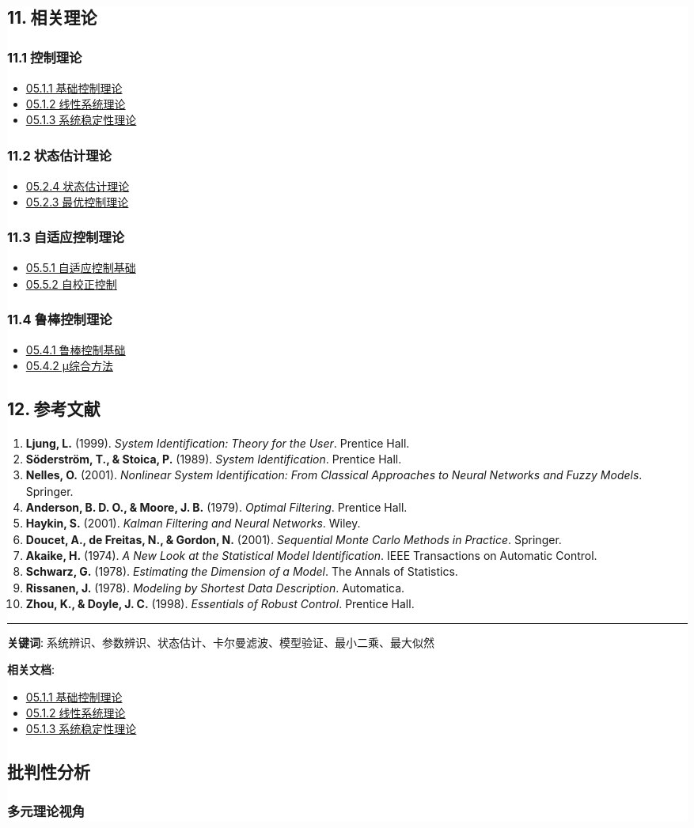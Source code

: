 ## 11. 相关理论

### 11.1 控制理论

- [05.1.1 基础控制理论](05.1.1_基础控制理论.md)
- [05.1.2 线性系统理论](05.1.2_线性系统理论.md)
- [05.1.3 系统稳定性理论](05.1.3_系统稳定性理论.md)

### 11.2 状态估计理论

- [05.2.4 状态估计理论](05.2.4_状态估计理论.md)
- [05.2.3 最优控制理论](05.2.3_最优控制理论.md)

### 11.3 自适应控制理论

- [05.5.1 自适应控制基础](05.5.1_自适应控制基础.md)
- [05.5.2 自校正控制](05.5.2_自校正控制.md)

### 11.4 鲁棒控制理论

- [05.4.1 鲁棒控制基础](05.4.1_鲁棒控制基础.md)
- [05.4.2 μ综合方法](05.4.2_μ综合方法.md)

## 12. 参考文献

1. **Ljung, L.** (1999). *System Identification: Theory for the User*. Prentice Hall.
2. **Söderström, T., & Stoica, P.** (1989). *System Identification*. Prentice Hall.
3. **Nelles, O.** (2001). *Nonlinear System Identification: From Classical Approaches to Neural Networks and Fuzzy Models*. Springer.
4. **Anderson, B. D. O., & Moore, J. B.** (1979). *Optimal Filtering*. Prentice Hall.
5. **Haykin, S.** (2001). *Kalman Filtering and Neural Networks*. Wiley.
6. **Doucet, A., de Freitas, N., & Gordon, N.** (2001). *Sequential Monte Carlo Methods in Practice*. Springer.
7. **Akaike, H.** (1974). *A New Look at the Statistical Model Identification*. IEEE Transactions on Automatic Control.
8. **Schwarz, G.** (1978). *Estimating the Dimension of a Model*. The Annals of Statistics.
9. **Rissanen, J.** (1978). *Modeling by Shortest Data Description*. Automatica.
10. **Zhou, K., & Doyle, J. C.** (1998). *Essentials of Robust Control*. Prentice Hall.

---

**关键词**: 系统辨识、参数辨识、状态估计、卡尔曼滤波、模型验证、最小二乘、最大似然

**相关文档**:

- [05.1.1 基础控制理论](05.1.1_基础控制理论.md)
- [05.1.2 线性系统理论](05.1.2_线性系统理论.md)
- [05.1.3 系统稳定性理论](05.1.3_系统稳定性理论.md)

## 批判性分析

### 多元理论视角
